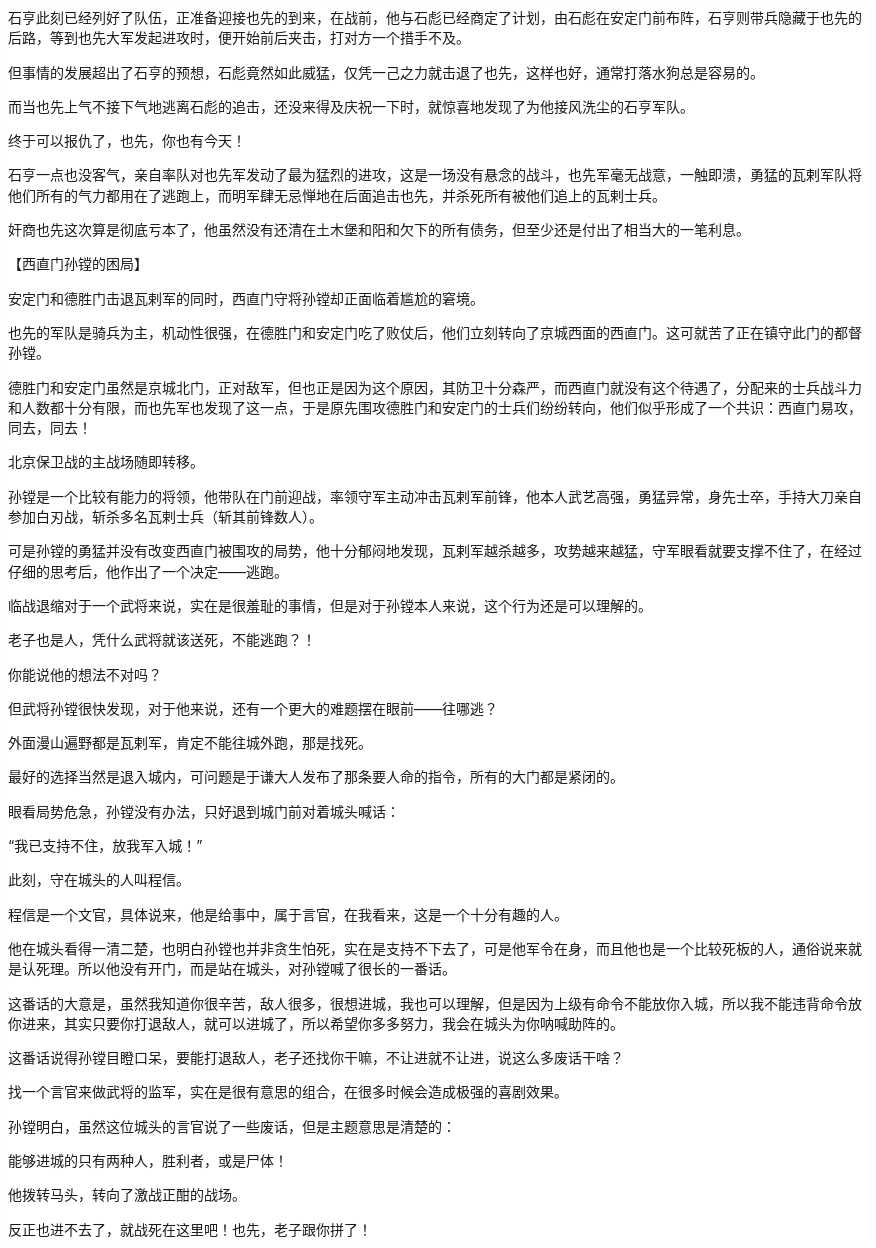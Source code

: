 石亨此刻已经列好了队伍，正准备迎接也先的到来，在战前，他与石彪已经商定了计划，由石彪在安定门前布阵，石亨则带兵隐藏于也先的后路，等到也先大军发起进攻时，便开始前后夹击，打对方一个措手不及。

但事情的发展超出了石亨的预想，石彪竟然如此威猛，仅凭一己之力就击退了也先，这样也好，通常打落水狗总是容易的。

而当也先上气不接下气地逃离石彪的追击，还没来得及庆祝一下时，就惊喜地发现了为他接风洗尘的石亨军队。

终于可以报仇了，也先，你也有今天！

石亨一点也没客气，亲自率队对也先军发动了最为猛烈的进攻，这是一场没有悬念的战斗，也先军毫无战意，一触即溃，勇猛的瓦剌军队将他们所有的气力都用在了逃跑上，而明军肆无忌惮地在后面追击也先，并杀死所有被他们追上的瓦剌士兵。

奸商也先这次算是彻底亏本了，他虽然没有还清在土木堡和阳和欠下的所有债务，但至少还是付出了相当大的一笔利息。

【西直门孙镗的困局】

安定门和德胜门击退瓦剌军的同时，西直门守将孙镗却正面临着尴尬的窘境。

也先的军队是骑兵为主，机动性很强，在德胜门和安定门吃了败仗后，他们立刻转向了京城西面的西直门。这可就苦了正在镇守此门的都督孙镗。

德胜门和安定门虽然是京城北门，正对敌军，但也正是因为这个原因，其防卫十分森严，而西直门就没有这个待遇了，分配来的士兵战斗力和人数都十分有限，而也先军也发现了这一点，于是原先围攻德胜门和安定门的士兵们纷纷转向，他们似乎形成了一个共识：西直门易攻，同去，同去！

北京保卫战的主战场随即转移。

孙镗是一个比较有能力的将领，他带队在门前迎战，率领守军主动冲击瓦剌军前锋，他本人武艺高强，勇猛异常，身先士卒，手持大刀亲自参加白刃战，斩杀多名瓦剌士兵（斩其前锋数人）。

可是孙镗的勇猛并没有改变西直门被围攻的局势，他十分郁闷地发现，瓦剌军越杀越多，攻势越来越猛，守军眼看就要支撑不住了，在经过仔细的思考后，他作出了一个决定——逃跑。

临战退缩对于一个武将来说，实在是很羞耻的事情，但是对于孙镗本人来说，这个行为还是可以理解的。

老子也是人，凭什么武将就该送死，不能逃跑？！

你能说他的想法不对吗？

但武将孙镗很快发现，对于他来说，还有一个更大的难题摆在眼前——往哪逃？

外面漫山遍野都是瓦剌军，肯定不能往城外跑，那是找死。

最好的选择当然是退入城内，可问题是于谦大人发布了那条要人命的指令，所有的大门都是紧闭的。

眼看局势危急，孙镗没有办法，只好退到城门前对着城头喊话：

“我已支持不住，放我军入城！”

此刻，守在城头的人叫程信。

程信是一个文官，具体说来，他是给事中，属于言官，在我看来，这是一个十分有趣的人。

他在城头看得一清二楚，也明白孙镗也并非贪生怕死，实在是支持不下去了，可是他军令在身，而且他也是一个比较死板的人，通俗说来就是认死理。所以他没有开门，而是站在城头，对孙镗喊了很长的一番话。

这番话的大意是，虽然我知道你很辛苦，敌人很多，很想进城，我也可以理解，但是因为上级有命令不能放你入城，所以我不能违背命令放你进来，其实只要你打退敌人，就可以进城了，所以希望你多多努力，我会在城头为你呐喊助阵的。

这番话说得孙镗目瞪口呆，要能打退敌人，老子还找你干嘛，不让进就不让进，说这么多废话干啥？

找一个言官来做武将的监军，实在是很有意思的组合，在很多时候会造成极强的喜剧效果。

孙镗明白，虽然这位城头的言官说了一些废话，但是主题意思是清楚的：

能够进城的只有两种人，胜利者，或是尸体！

他拨转马头，转向了激战正酣的战场。

反正也进不去了，就战死在这里吧！也先，老子跟你拼了！
